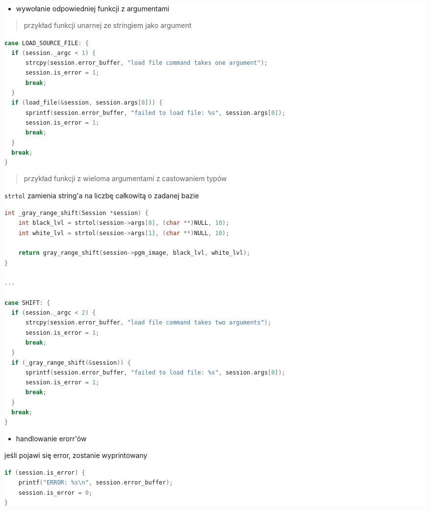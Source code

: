 * wywołanie odpowiedniej funkcji z argumentami

>przykład funkcji unarnej ze stringiem jako argument

```c
case LOAD_SOURCE_FILE: {
  if (session._argc < 1) {
      strcpy(session.error_buffer, "load file command takes one argument");
      session.is_error = 1;
      break;
  }
  if (load_file(&session, session.args[0])) {
      sprintf(session.error_buffer, "failed to load file: %s", session.args[0]);
      session.is_error = 1;
      break;
  }
  break;
}
```
  
>przykład funkcji z wieloma argumentami z castowaniem typów

`strtol` zamienia string'a na liczbę całkowitą o zadanej bazie

```c
int _gray_range_shift(Session *session) {
    int black_lvl = strtol(session->args[0], (char **)NULL, 10);
    int white_lvl = strtol(session->args[1], (char **)NULL, 10);

    return gray_range_shift(session->pgm_image, black_lvl, white_lvl);
}

...

case SHIFT: {
  if (session._argc < 2) {
      strcpy(session.error_buffer, "load file command takes two arguments");
      session.is_error = 1;
      break;
  }
  if (_gray_range_shift(&session)) {
      sprintf(session.error_buffer, "failed to load file: %s", session.args[0]);
      session.is_error = 1;
      break;
  }
  break;
}
```


* handlowanie erorr'ów

jeśli pojawi się error, zostanie wyprintowany

```c
if (session.is_error) {
    printf("ERROR: %s\n", session.error_buffer);
    session.is_error = 0;
}
```
